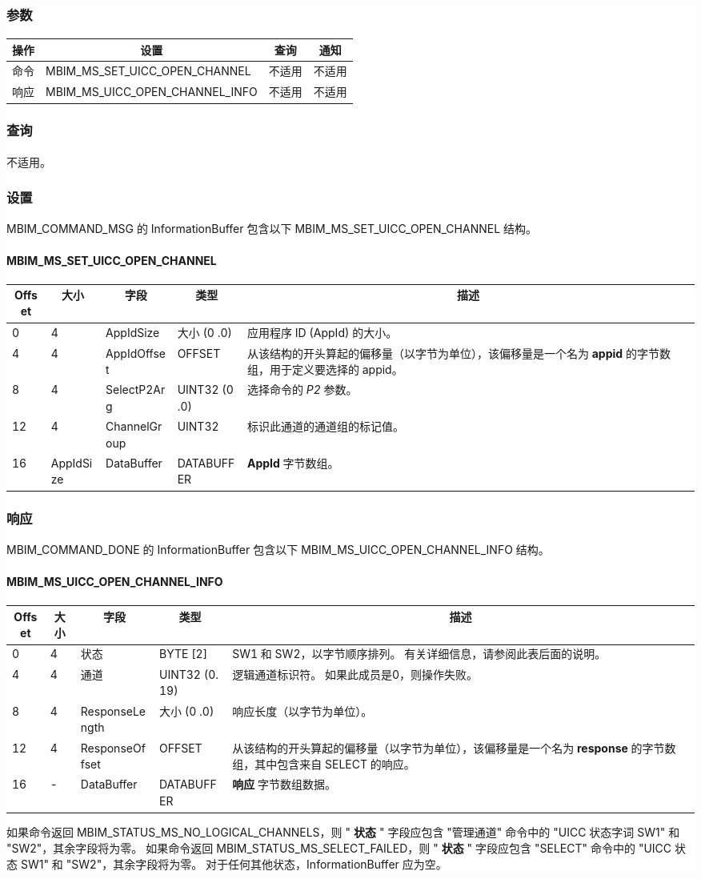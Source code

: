 ### <a name="parameters"></a>参数

| 操作 | 设置 | 查询 | 通知 |
| --- | --- | --- | --- |
| 命令 | MBIM_MS_SET_UICC_OPEN_CHANNEL | 不适用 | 不适用 |
| 响应 | MBIM_MS_UICC_OPEN_CHANNEL_INFO | 不适用 | 不适用 |

### <a name="query"></a>查询

不适用。

### <a name="set"></a>设置

MBIM_COMMAND_MSG 的 InformationBuffer 包含以下 MBIM_MS_SET_UICC_OPEN_CHANNEL 结构。

#### <a name="mbim_ms_set_uicc_open_channel"></a>MBIM_MS_SET_UICC_OPEN_CHANNEL

| Offset | 大小 | 字段 | 类型 | 描述 |
| --- | --- | --- | --- | --- |
| 0 | 4 | AppIdSize | 大小 (0 .0)  | 应用程序 ID (AppId) 的大小。 |
| 4 | 4 | AppIdOffset | OFFSET | 从该结构的开头算起的偏移量（以字节为单位），该偏移量是一个名为 **appid** 的字节数组，用于定义要选择的 appid。 |
| 8 | 4 | SelectP2Arg | UINT32 (0 .0)  | 选择命令的 *P2* 参数。 |
| 12 | 4 | ChannelGroup | UINT32 | 标识此通道的通道组的标记值。 |
| 16 | AppIdSize | DataBuffer | DATABUFFER | **AppId** 字节数组。 |

### <a name="response"></a>响应

MBIM_COMMAND_DONE 的 InformationBuffer 包含以下 MBIM_MS_UICC_OPEN_CHANNEL_INFO 结构。

#### <a name="mbim_ms_uicc_open_channel_info"></a>MBIM_MS_UICC_OPEN_CHANNEL_INFO

| Offset | 大小 | 字段 | 类型 | 描述 |
| --- | --- | --- | --- | --- |
| 0 | 4 | 状态 | BYTE [2] | SW1 和 SW2，以字节顺序排列。 有关详细信息，请参阅此表后面的说明。 |
| 4 | 4 | 通道 | UINT32 (0. 19)  | 逻辑通道标识符。 如果此成员是0，则操作失败。 |
| 8 | 4 | ResponseLength | 大小 (0 .0)  | 响应长度（以字节为单位）。 |
| 12 | 4 | ResponseOffset | OFFSET | 从该结构的开头算起的偏移量（以字节为单位），该偏移量是一个名为 **response** 的字节数组，其中包含来自 SELECT 的响应。 |
| 16 | - | DataBuffer | DATABUFFER | **响应** 字节数组数据。 |

如果命令返回 MBIM_STATUS_MS_NO_LOGICAL_CHANNELS，则 " **状态** " 字段应包含 "管理通道" 命令中的 "UICC 状态字词 SW1" 和 "SW2"，其余字段将为零。 如果命令返回 MBIM_STATUS_MS_SELECT_FAILED，则 " **状态** " 字段应包含 "SELECT" 命令中的 "UICC 状态 SW1" 和 "SW2"，其余字段将为零。 对于任何其他状态，InformationBuffer 应为空。

